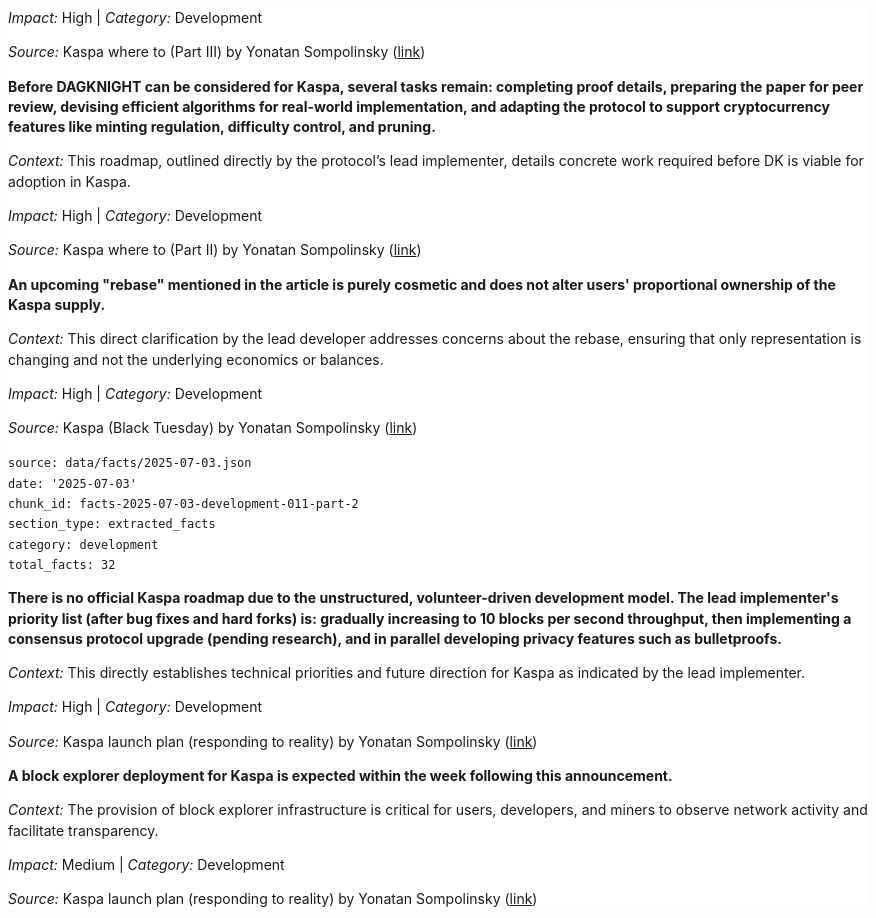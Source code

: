 *Impact:* High | *Category:* Development

*Source:* Kaspa where to (Part III) by Yonatan Sompolinsky ([link](https://hashdag.medium.com/kaspa-where-to-part-iii-72ddd0bbe6ae?source=rss-400d0e2aab3b------2))

**Before DAGKNIGHT can be considered for Kaspa, several tasks remain: completing proof details, preparing the paper for peer review, devising efficient algorithms for real-world implementation, and adapting the protocol to support cryptocurrency features like minting regulation, difficulty control, and pruning.**

*Context:* This roadmap, outlined directly by the protocol’s lead implementer, details concrete work required before DK is viable for adoption in Kaspa.

*Impact:* High | *Category:* Development

*Source:* Kaspa where to (Part II) by Yonatan Sompolinsky ([link](https://hashdag.medium.com/kaspa-where-to-part-ii-c080bcef2f3a?source=rss-400d0e2aab3b------2))

**An upcoming "rebase" mentioned in the article is purely cosmetic and does not alter users' proportional ownership of the Kaspa supply.**

*Context:* This direct clarification by the lead developer addresses concerns about the rebase, ensuring that only representation is changing and not the underlying economics or balances.

*Impact:* High | *Category:* Development

*Source:* Kaspa (Black Tuesday) by Yonatan Sompolinsky ([link](https://hashdag.medium.com/kaspa-black-tuesday-8c7f4fa35834?source=rss-400d0e2aab3b------2))

```metadata
source: data/facts/2025-07-03.json
date: '2025-07-03'
chunk_id: facts-2025-07-03-development-011-part-2
section_type: extracted_facts
category: development
total_facts: 32
```

**There is no official Kaspa roadmap due to the unstructured, volunteer-driven development model. The lead implementer's priority list (after bug fixes and hard forks) is: gradually increasing to 10 blocks per second throughput, then implementing a consensus protocol upgrade (pending research), and in parallel developing privacy features such as bulletproofs.**

*Context:* This directly establishes technical priorities and future direction for Kaspa as indicated by the lead implementer.

*Impact:* High | *Category:* Development

*Source:* Kaspa launch plan (responding to reality) by Yonatan Sompolinsky ([link](https://hashdag.medium.com/kaspa-launch-plan-responding-to-reality-6b4bec449037?source=rss-400d0e2aab3b------2))

**A block explorer deployment for Kaspa is expected within the week following this announcement.**

*Context:* The provision of block explorer infrastructure is critical for users, developers, and miners to observe network activity and facilitate transparency.

*Impact:* Medium | *Category:* Development

*Source:* Kaspa launch plan (responding to reality) by Yonatan Sompolinsky ([link](https://hashdag.medium.com/kaspa-launch-plan-responding-to-reality-6b4bec449037?source=rss-400d0e2aab3b------2))
